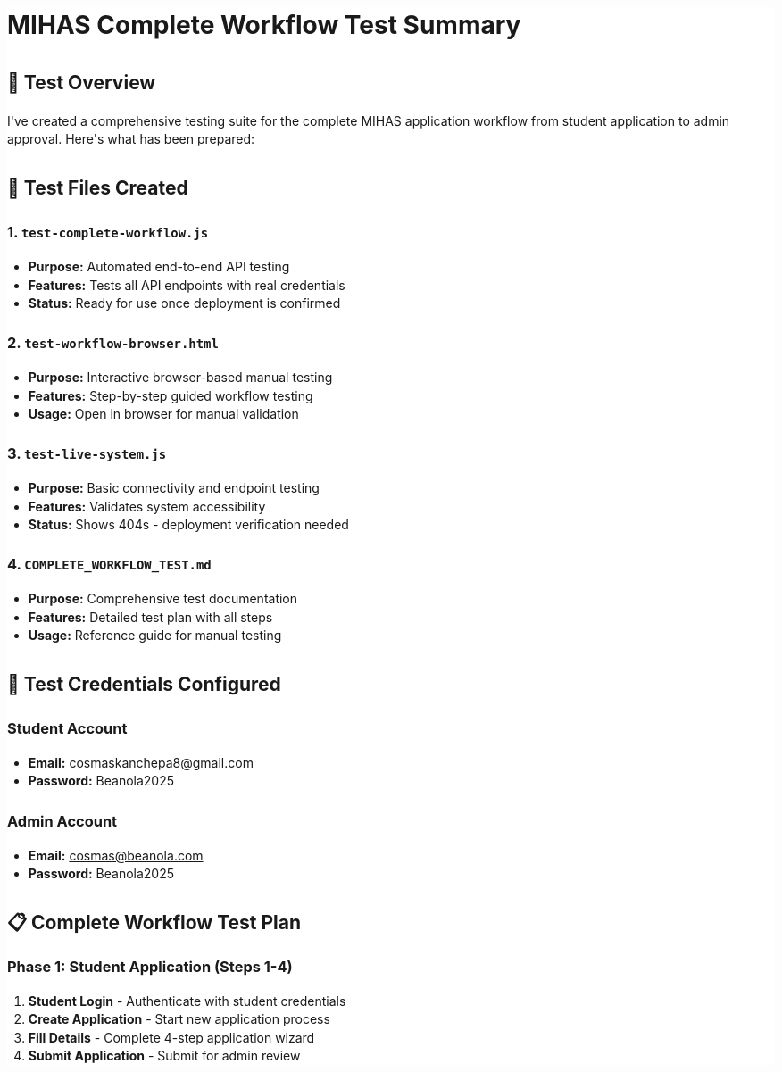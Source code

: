 # MIHAS Complete Workflow Test Summary

## 🎯 Test Overview

I've created a comprehensive testing suite for the complete MIHAS application workflow from student application to admin approval. Here's what has been prepared:

## 📁 Test Files Created

### 1. `test-complete-workflow.js`
- **Purpose:** Automated end-to-end API testing
- **Features:** Tests all API endpoints with real credentials
- **Status:** Ready for use once deployment is confirmed

### 2. `test-workflow-browser.html`
- **Purpose:** Interactive browser-based manual testing
- **Features:** Step-by-step guided workflow testing
- **Usage:** Open in browser for manual validation

### 3. `test-live-system.js`
- **Purpose:** Basic connectivity and endpoint testing
- **Features:** Validates system accessibility
- **Status:** Shows 404s - deployment verification needed

### 4. `COMPLETE_WORKFLOW_TEST.md`
- **Purpose:** Comprehensive test documentation
- **Features:** Detailed test plan with all steps
- **Usage:** Reference guide for manual testing

## 🔧 Test Credentials Configured

### Student Account
- **Email:** cosmaskanchepa8@gmail.com
- **Password:** Beanola2025

### Admin Account
- **Email:** cosmas@beanola.com
- **Password:** Beanola2025

## 📋 Complete Workflow Test Plan

### Phase 1: Student Application (Steps 1-4)
1. **Student Login** - Authenticate with student credentials
2. **Create Application** - Start new application process
3. **Fill Details** - Complete 4-step application wizard
4. **Submit Application** - Submit for admin review
